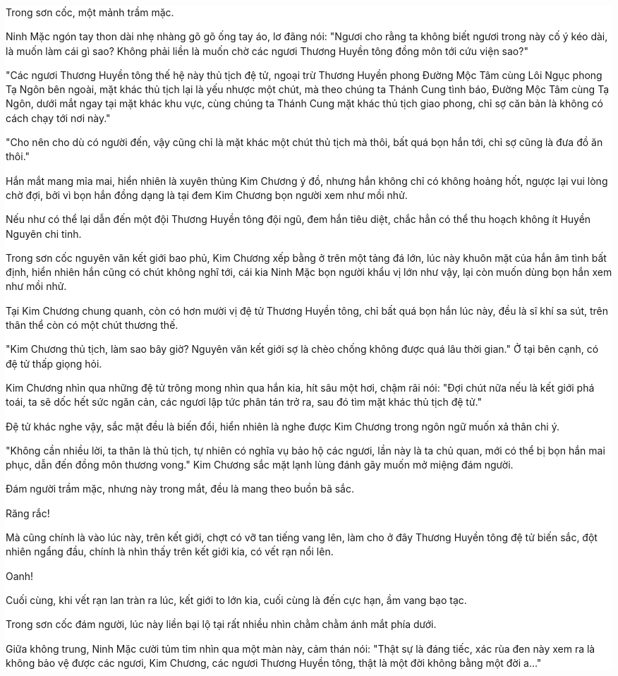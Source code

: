 Trong sơn cốc, một mảnh trầm mặc.

Ninh Mặc ngón tay thon dài nhẹ nhàng gõ gõ ống tay áo, lơ đãng nói: "Ngươi cho rằng ta không biết ngươi trong này cố ý kéo dài, là muốn làm cái gì sao? Không phải liền là muốn chờ các ngươi Thương Huyền tông đồng môn tới cứu viện sao?"

"Các ngươi Thương Huyền tông thế hệ này thủ tịch đệ tử, ngoại trừ Thương Huyền phong Đường Mộc Tâm cùng Lôi Ngục phong Tạ Ngôn bên ngoài, mặt khác thủ tịch lại là yếu nhược một chút, mà theo chúng ta Thánh Cung tình báo, Đường Mộc Tâm cùng Tạ Ngôn, dưới mắt ngay tại mặt khác khu vực, cùng chúng ta Thánh Cung mặt khác thủ tịch giao phong, chỉ sợ căn bản là không có cách chạy tới nơi này."

"Cho nên cho dù có người đến, vậy cũng chỉ là mặt khác một chút thủ tịch mà thôi, bất quá bọn hắn tới, chỉ sợ cũng là đưa đồ ăn thôi."

Hắn mắt mang mỉa mai, hiển nhiên là xuyên thủng Kim Chương ý đồ, nhưng hắn không chỉ có không hoảng hốt, ngược lại vui lòng chờ đợi, bởi vì bọn hắn đồng dạng là tại đem Kim Chương bọn người xem như mồi nhử.

Nếu như có thể lại dẫn đến một đội Thương Huyền tông đội ngũ, đem hắn tiêu diệt, chắc hẳn có thể thu hoạch không ít Huyền Nguyên chi tinh.

Trong sơn cốc nguyên văn kết giới bao phủ, Kim Chương xếp bằng ở trên một tảng đá lớn, lúc này khuôn mặt của hắn âm tình bất định, hiển nhiên hắn cũng có chút không nghĩ tới, cái kia Ninh Mặc bọn người khẩu vị lớn như vậy, lại còn muốn dùng bọn hắn xem như mồi nhử.

Tại Kim Chương chung quanh, còn có hơn mười vị đệ tử Thương Huyền tông, chỉ bất quá bọn hắn lúc này, đều là sĩ khí sa sút, trên thân thể còn có một chút thương thế.

"Kim Chương thủ tịch, làm sao bây giờ? Nguyên văn kết giới sợ là chèo chống không được quá lâu thời gian." Ở tại bên cạnh, có đệ tử thấp giọng hỏi.

Kim Chương nhìn qua những đệ tử trông mong nhìn qua hắn kia, hít sâu một hơi, chậm rãi nói: "Đợi chút nữa nếu là kết giới phá toái, ta sẽ dốc hết sức ngăn cản, các ngươi lập tức phân tán trở ra, sau đó tìm mặt khác thủ tịch đệ tử."

Đệ tử khác nghe vậy, sắc mặt đều là biến đổi, hiển nhiên là nghe được Kim Chương trong ngôn ngữ muốn xả thân chi ý.

"Không cần nhiều lời, ta thân là thủ tịch, tự nhiên có nghĩa vụ bảo hộ các ngươi, lần này là ta chủ quan, mới có thể bị bọn hắn mai phục, dẫn đến đồng môn thương vong." Kim Chương sắc mặt lạnh lùng đánh gãy muốn mở miệng đám người.

Đám người trầm mặc, nhưng này trong mắt, đều là mang theo buồn bã sắc.

Răng rắc!

Mà cũng chính là vào lúc này, trên kết giới, chợt có vỡ tan tiếng vang lên, làm cho ở đây Thương Huyền tông đệ tử biến sắc, đột nhiên ngẩng đầu, chính là nhìn thấy trên kết giới kia, có vết rạn nổi lên.

Oanh!

Cuối cùng, khi vết rạn lan tràn ra lúc, kết giới to lớn kia, cuối cùng là đến cực hạn, ầm vang bạo tạc.

Trong sơn cốc đám người, lúc này liền bại lộ tại rất nhiều nhìn chằm chằm ánh mắt phía dưới.

Giữa không trung, Ninh Mặc cười tủm tỉm nhìn qua một màn này, cảm thán nói: "Thật sự là đáng tiếc, xác rùa đen này xem ra là không bảo vệ được các ngươi, Kim Chương, các ngươi Thương Huyền tông, thật là một đời không bằng một đời a..."
